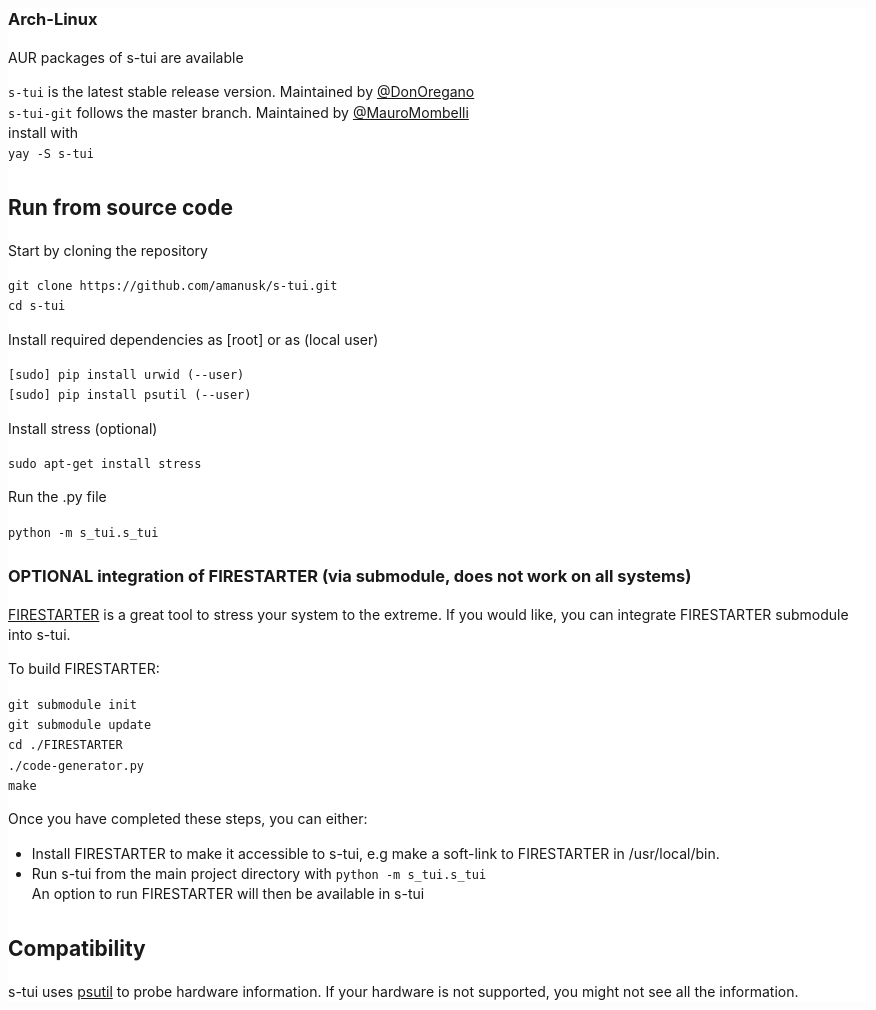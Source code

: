 ### Arch-Linux
AUR packages of s-tui are available

`s-tui` is the latest stable release version. Maintained by [@DonOregano](https://github.com/DonOregano)  
`s-tui-git` follows the master branch. Maintained by [@MauroMombelli](https://github.com/MauroMombelli)  
install with  
`yay -S s-tui`

## Run from source code
Start by cloning the repository
```
git clone https://github.com/amanusk/s-tui.git
cd s-tui
```
Install required dependencies as [root] or as (local user)
```
[sudo] pip install urwid (--user)
[sudo] pip install psutil (--user)
```
Install stress (optional)
```
sudo apt-get install stress
```

Run the .py file
```
python -m s_tui.s_tui
```
### OPTIONAL integration of FIRESTARTER (via submodule, does not work on all systems)
[FIRESTARTER](https://github.com/tud-zih-energy/FIRESTARTER) is a great tool to stress your system to the extreme.
If you would like, you can integrate FIRESTARTER submodule into s-tui.

To build FIRESTARTER:
```
git submodule init
git submodule update
cd ./FIRESTARTER
./code-generator.py
make
```
Once you have completed these steps, you can either:
* Install FIRESTARTER to make it accessible to s-tui, e.g make a soft-link to FIRESTARTER in /usr/local/bin.
* Run s-tui from the main project directory with `python -m s_tui.s_tui`  
An option to run FIRESTARTER will then be available in s-tui

## Compatibility
s-tui uses [psutil](https://github.com/giampaolo/psutil) to probe hardware information. If your hardware is not supported, you might not see all the information.

